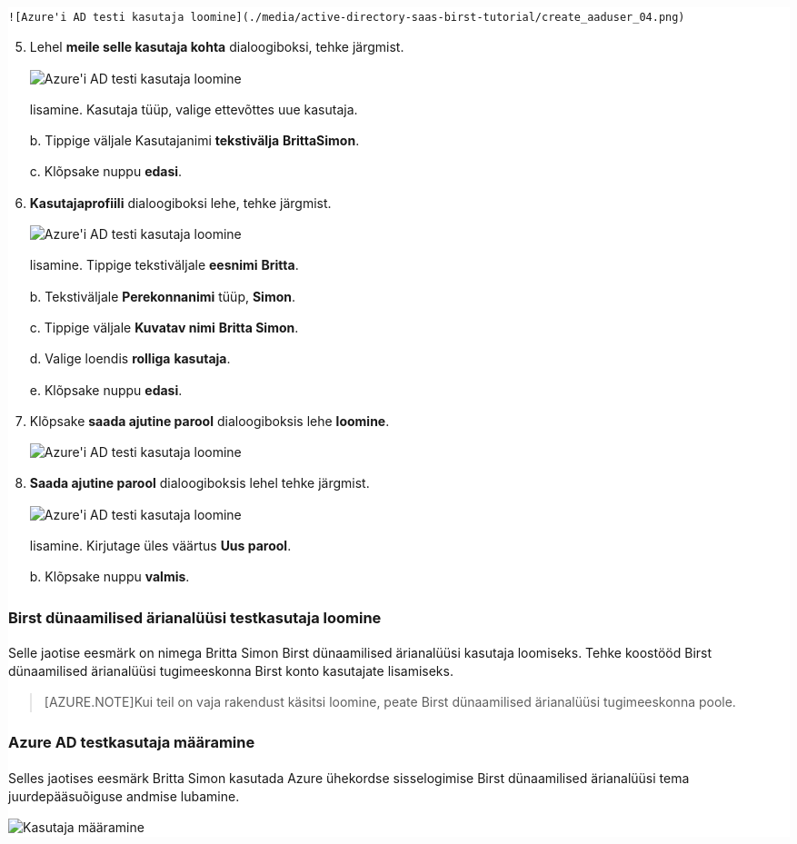     ![Azure'i AD testi kasutaja loomine](./media/active-directory-saas-birst-tutorial/create_aaduser_04.png) 

5. Lehel **meile selle kasutaja kohta** dialoogiboksi, tehke järgmist.

    ![Azure'i AD testi kasutaja loomine](./media/active-directory-saas-birst-tutorial/create_aaduser_05.png) 

    lisamine. Kasutaja tüüp, valige ettevõttes uue kasutaja.

    b. Tippige väljale Kasutajanimi **tekstivälja** **BrittaSimon**.

    c. Klõpsake nuppu **edasi**.

6.  **Kasutajaprofiili** dialoogiboksi lehe, tehke järgmist.

    ![Azure'i AD testi kasutaja loomine](./media/active-directory-saas-birst-tutorial/create_aaduser_06.png) 

    lisamine. Tippige tekstiväljale **eesnimi** **Britta**.  

    b. Tekstiväljale **Perekonnanimi** tüüp, **Simon**.

    c. Tippige väljale **Kuvatav nimi** **Britta Simon**.

    d. Valige loendis **rolliga** **kasutaja**.

    e. Klõpsake nuppu **edasi**.

7. Klõpsake **saada ajutine parool** dialoogiboksis lehe **loomine**.

    ![Azure'i AD testi kasutaja loomine](./media/active-directory-saas-birst-tutorial/create_aaduser_07.png) 

8. **Saada ajutine parool** dialoogiboksis lehel tehke järgmist.

    ![Azure'i AD testi kasutaja loomine](./media/active-directory-saas-birst-tutorial/create_aaduser_08.png) 

    lisamine. Kirjutage üles väärtus **Uus parool**.

    b. Klõpsake nuppu **valmis**.   



### <a name="creating-a-birst-agile-business-analytics-test-user"></a>Birst dünaamilised ärianalüüsi testkasutaja loomine

Selle jaotise eesmärk on nimega Britta Simon Birst dünaamilised ärianalüüsi kasutaja loomiseks. Tehke koostööd Birst dünaamilised ärianalüüsi tugimeeskonna Birst konto kasutajate lisamiseks. 


> [AZURE.NOTE]Kui teil on vaja rakendust käsitsi loomine, peate Birst dünaamilised ärianalüüsi tugimeeskonna poole.


### <a name="assigning-the-azure-ad-test-user"></a>Azure AD testkasutaja määramine

Selles jaotises eesmärk Britta Simon kasutada Azure ühekordse sisselogimise Birst dünaamilised ärianalüüsi tema juurdepääsuõiguse andmise lubamine.

![Kasutaja määramine][200] 


[1]: ./media/active-directory-saas-birst-tutorial/tutorial_general_01.png
[2]: ./media/active-directory-saas-birst-tutorial/tutorial_general_02.png
[3]: ./media/active-directory-saas-birst-tutorial/tutorial_general_03.png
[4]: ./media/active-directory-saas-birst-tutorial/tutorial_general_04.png
[6]: ./media/active-directory-saas-birst-tutorial/tutorial_general_05.png
[10]: ./media/active-directory-saas-birst-tutorial/tutorial_general_06.png
[11]: ./media/active-directory-saas-birst-tutorial/tutorial_general_07.png
[20]: ./media/active-directory-saas-birst-tutorial/tutorial_general_100.png
[200]: ./media/active-directory-saas-birst-tutorial/tutorial_general_200.png
[201]: ./media/active-directory-saas-birst-tutorial/tutorial_general_201.png
[203]: ./media/active-directory-saas-birst-tutorial/tutorial_general_203.png
[204]: ./media/active-directory-saas-birst-tutorial/tutorial_general_204.png
[205]: ./media/active-directory-saas-birst-tutorial/tutorial_general_205.png